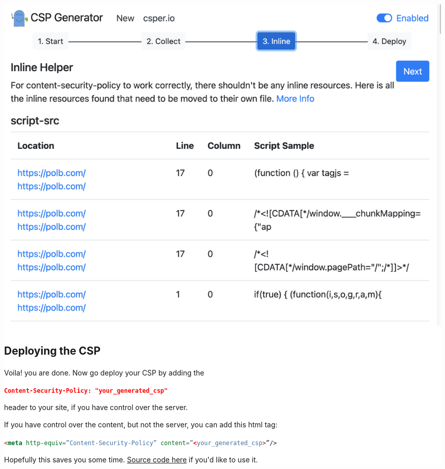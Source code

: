 ![Removing Inline Scripts](./csp_inline.png)

## Deploying the CSP

Voila! you are done. Now go deploy your CSP by adding the 
```json
Content-Security-Policy: "your_generated_csp"
```

header to your site, if you have control over the server.

If you have control over the content, but not the server, you can add this html tag:
```html
<meta http-equiv=”Content-Security-Policy” content=”<your_generated_csp>”/>
```

Hopefully this saves you some time. [Source code here](https://github.com/deoxykev/quickcsp) if you'd like to use it.
